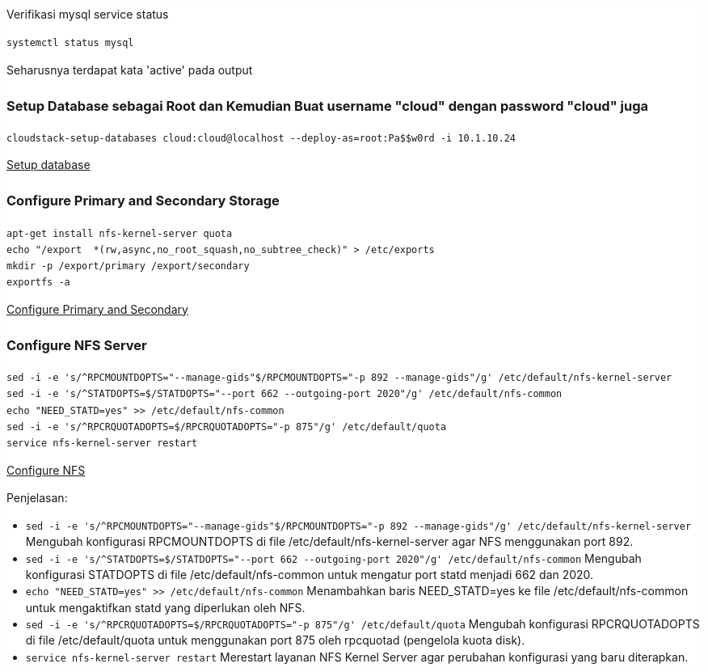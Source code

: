 Verifikasi mysql service status
```
systemctl status mysql
```
Seharusnya terdapat kata 'active' pada output

### Setup Database sebagai Root dan Kemudian Buat username "cloud" dengan password "cloud" juga

```
cloudstack-setup-databases cloud:cloud@localhost --deploy-as=root:Pa$$w0rd -i 10.1.10.24
```
[Setup database](https://github.com/bintangsiahaan/Apache-Cloud-Stack---Group-15/blob/main/Installation/10.%20Deploy%20Database%20as%20Root%20and%20Then%20Create%20cloud%20User%20with%20Password.png)

### Configure Primary and Secondary Storage

```
apt-get install nfs-kernel-server quota
echo "/export  *(rw,async,no_root_squash,no_subtree_check)" > /etc/exports
mkdir -p /export/primary /export/secondary
exportfs -a
```
[Configure Primary and Secondary](https://github.com/bintangsiahaan/Apache-Cloud-Stack---Group-15/blob/main/Installation/11.%20Configure%20Primary%20and%20Secondary%20Storage.png)

### Configure NFS Server

```
sed -i -e 's/^RPCMOUNTDOPTS="--manage-gids"$/RPCMOUNTDOPTS="-p 892 --manage-gids"/g' /etc/default/nfs-kernel-server
sed -i -e 's/^STATDOPTS=$/STATDOPTS="--port 662 --outgoing-port 2020"/g' /etc/default/nfs-common
echo "NEED_STATD=yes" >> /etc/default/nfs-common
sed -i -e 's/^RPCRQUOTADOPTS=$/RPCRQUOTADOPTS="-p 875"/g' /etc/default/quota
service nfs-kernel-server restart
```
[Configure NFS](https://github.com/bintangsiahaan/Apache-Cloud-Stack---Group-15/blob/main/Installation/12.%20Configure%20NFS%20Server.png)

Penjelasan:

* `sed -i -e 's/^RPCMOUNTDOPTS="--manage-gids"$/RPCMOUNTDOPTS="-p 892 --manage-gids"/g' /etc/default/nfs-kernel-server`
Mengubah konfigurasi RPCMOUNTDOPTS di file /etc/default/nfs-kernel-server agar NFS menggunakan port 892.
* `sed -i -e 's/^STATDOPTS=$/STATDOPTS="--port 662 --outgoing-port 2020"/g' /etc/default/nfs-common`
Mengubah konfigurasi STATDOPTS di file /etc/default/nfs-common untuk mengatur port statd menjadi 662 dan 2020.
* `echo "NEED_STATD=yes" >> /etc/default/nfs-common`
Menambahkan baris NEED_STATD=yes ke file /etc/default/nfs-common untuk mengaktifkan statd yang diperlukan oleh NFS.
* `sed -i -e 's/^RPCRQUOTADOPTS=$/RPCRQUOTADOPTS="-p 875"/g' /etc/default/quota`
Mengubah konfigurasi RPCRQUOTADOPTS di file /etc/default/quota untuk menggunakan port 875 oleh rpcquotad (pengelola kuota disk).
* `service nfs-kernel-server restart`
Merestart layanan NFS Kernel Server agar perubahan konfigurasi yang baru diterapkan.
